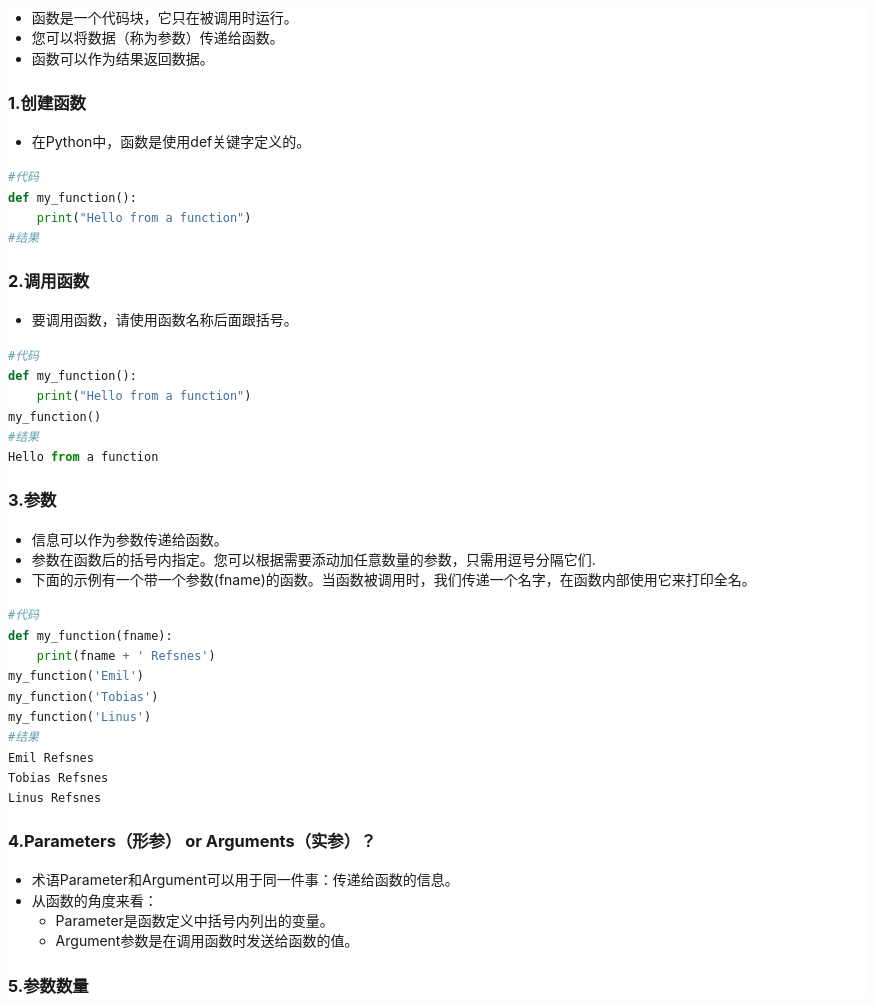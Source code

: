 - 函数是一个代码块，它只在被调用时运行。
- 您可以将数据（称为参数）传递给函数。
- 函数可以作为结果返回数据。

### 1.创建函数

- 在Python中，函数是使用def关键字定义的。
```python
#代码
def my_function():  
    print("Hello from a function")
#结果

```

### 2.调用函数

- 要调用函数，请使用函数名称后面跟括号。
```python
#代码
def my_function():  
    print("Hello from a function")  
my_function()
#结果
Hello from a function
```

### 3.参数

- 信息可以作为参数传递给函数。
- 参数在函数后的括号内指定。您可以根据需要添动加任意数量的参数，只需用逗号分隔它们.
- 下面的示例有一个带一个参数(fname)的函数。当函数被调用时，我们传递一个名字，在函数内部使用它来打印全名。
```python
#代码
def my_function(fname):  
    print(fname + ' Refsnes')  
my_function('Emil')  
my_function('Tobias')  
my_function('Linus')
#结果
Emil Refsnes
Tobias Refsnes
Linus Refsnes
```

### 4.Parameters（形参） or Arguments（实参）？

- 术语Parameter和Argument可以用于同一件事：传递给函数的信息。
- 从函数的角度来看：
  - Parameter是函数定义中括号内列出的变量。
  - Argument参数是在调用函数时发送给函数的值。
### 5.参数数量
